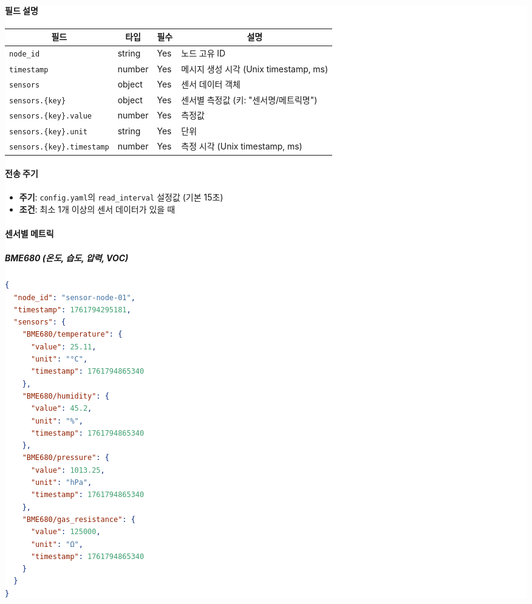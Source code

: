 #### 필드 설명

| 필드 | 타입 | 필수 | 설명 |
|------|------|------|------|
| `node_id` | string | Yes | 노드 고유 ID |
| `timestamp` | number | Yes | 메시지 생성 시각 (Unix timestamp, ms) |
| `sensors` | object | Yes | 센서 데이터 객체 |
| `sensors.{key}` | object | Yes | 센서별 측정값 (키: "센서명/메트릭명") |
| `sensors.{key}.value` | number | Yes | 측정값 |
| `sensors.{key}.unit` | string | Yes | 단위 |
| `sensors.{key}.timestamp` | number | Yes | 측정 시각 (Unix timestamp, ms) |

#### 전송 주기

- **주기**: `config.yaml`의 `read_interval` 설정값 (기본 15초)
- **조건**: 최소 1개 이상의 센서 데이터가 있을 때

#### 센서별 메트릭

##### BME680 (온도, 습도, 압력, VOC)

```json
{
  "node_id": "sensor-node-01",
  "timestamp": 1761794295181,
  "sensors": {
    "BME680/temperature": {
      "value": 25.11,
      "unit": "°C",
      "timestamp": 1761794865340
    },
    "BME680/humidity": {
      "value": 45.2,
      "unit": "%",
      "timestamp": 1761794865340
    },
    "BME680/pressure": {
      "value": 1013.25,
      "unit": "hPa",
      "timestamp": 1761794865340
    },
    "BME680/gas_resistance": {
      "value": 125000,
      "unit": "Ω",
      "timestamp": 1761794865340
    }
  }
}
```
